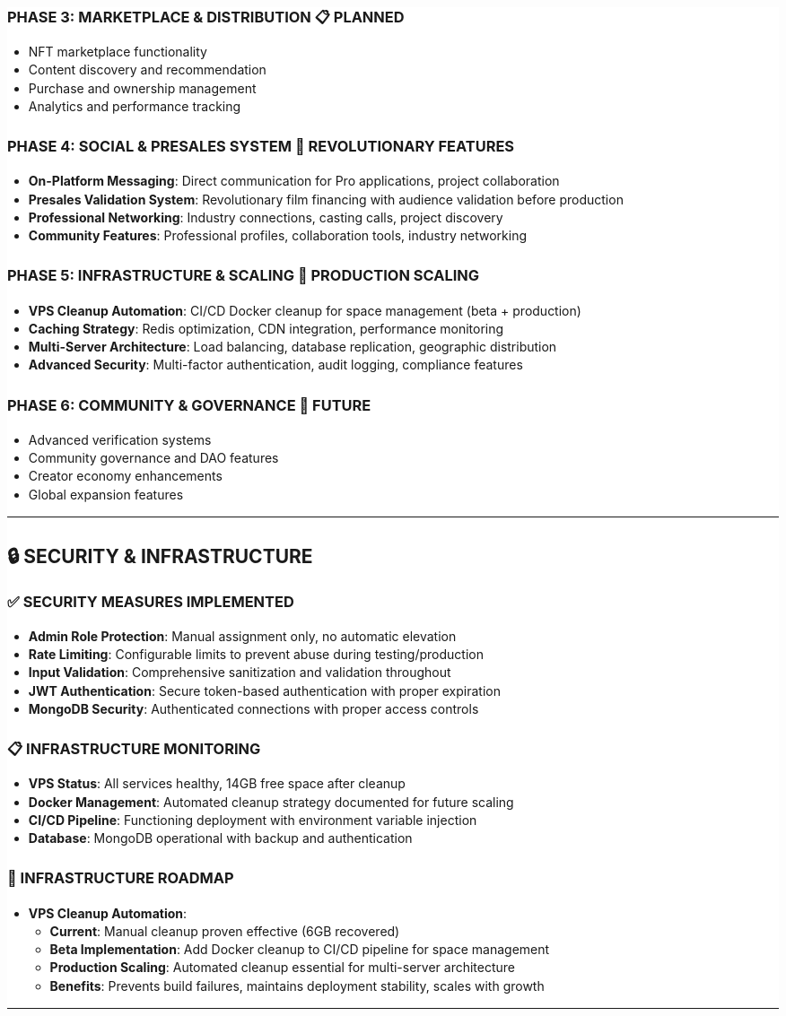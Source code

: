 ### **PHASE 3: MARKETPLACE & DISTRIBUTION** 📋 **PLANNED**
- NFT marketplace functionality
- Content discovery and recommendation
- Purchase and ownership management
- Analytics and performance tracking

### **PHASE 4: SOCIAL & PRESALES SYSTEM** 🌟 **REVOLUTIONARY FEATURES**
- **On-Platform Messaging**: Direct communication for Pro applications, project collaboration
- **Presales Validation System**: Revolutionary film financing with audience validation before production
- **Professional Networking**: Industry connections, casting calls, project discovery
- **Community Features**: Professional profiles, collaboration tools, industry networking

### **PHASE 5: INFRASTRUCTURE & SCALING** 🚀 **PRODUCTION SCALING**
- **VPS Cleanup Automation**: CI/CD Docker cleanup for space management (beta + production)
- **Caching Strategy**: Redis optimization, CDN integration, performance monitoring
- **Multi-Server Architecture**: Load balancing, database replication, geographic distribution
- **Advanced Security**: Multi-factor authentication, audit logging, compliance features

### **PHASE 6: COMMUNITY & GOVERNANCE** 🔮 **FUTURE**
- Advanced verification systems
- Community governance and DAO features
- Creator economy enhancements
- Global expansion features

---

## 🔒 **SECURITY & INFRASTRUCTURE**

### **✅ SECURITY MEASURES IMPLEMENTED**
- **Admin Role Protection**: Manual assignment only, no automatic elevation
- **Rate Limiting**: Configurable limits to prevent abuse during testing/production
- **Input Validation**: Comprehensive sanitization and validation throughout
- **JWT Authentication**: Secure token-based authentication with proper expiration
- **MongoDB Security**: Authenticated connections with proper access controls

### **📋 INFRASTRUCTURE MONITORING**
- **VPS Status**: All services healthy, 14GB free space after cleanup
- **Docker Management**: Automated cleanup strategy documented for future scaling
- **CI/CD Pipeline**: Functioning deployment with environment variable injection
- **Database**: MongoDB operational with backup and authentication

### **🚀 INFRASTRUCTURE ROADMAP**
- **VPS Cleanup Automation**: 
  - **Current**: Manual cleanup proven effective (6GB recovered)
  - **Beta Implementation**: Add Docker cleanup to CI/CD pipeline for space management
  - **Production Scaling**: Automated cleanup essential for multi-server architecture
  - **Benefits**: Prevents build failures, maintains deployment stability, scales with growth

---